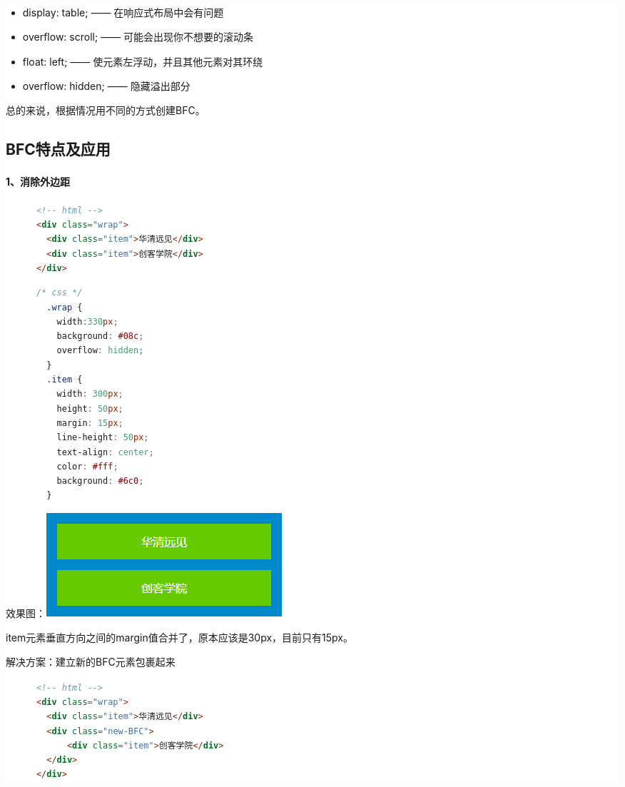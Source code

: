 - display: table;  —— 在响应式布局中会有问题

- overflow: scroll; —— 可能会出现你不想要的滚动条

- float: left;   —— 使元素左浮动，并且其他元素对其环绕

- overflow: hidden; —— 隐藏溢出部分

总的来说，根据情况用不同的方式创建BFC。

## BFC特点及应用

#### 1、消除外边距

```html
	  <!-- html -->
	  <div class="wrap">
        <div class="item">华清远见</div>
        <div class="item">创客学院</div>
      </div>
```

```css
 	  /* css */
		.wrap {
          width:330px;
          background: #08c;
          overflow: hidden;
        }
        .item {
          width: 300px;
          height: 50px;
          margin: 15px;
          line-height: 50px;
          text-align: center;
          color: #fff;
          background: #6c0;
        }
```

效果图：![image-20200402170749727](images\image-20200402170749727.png)

item元素垂直方向之间的margin值合并了，原本应该是30px，目前只有15px。

解决方案：建立新的BFC元素包裹起来

```html
	  <!-- html -->
      <div class="wrap">
        <div class="item">华清远见</div>
        <div class="new-BFC">
            <div class="item">创客学院</div>
        </div>
      </div>
```

